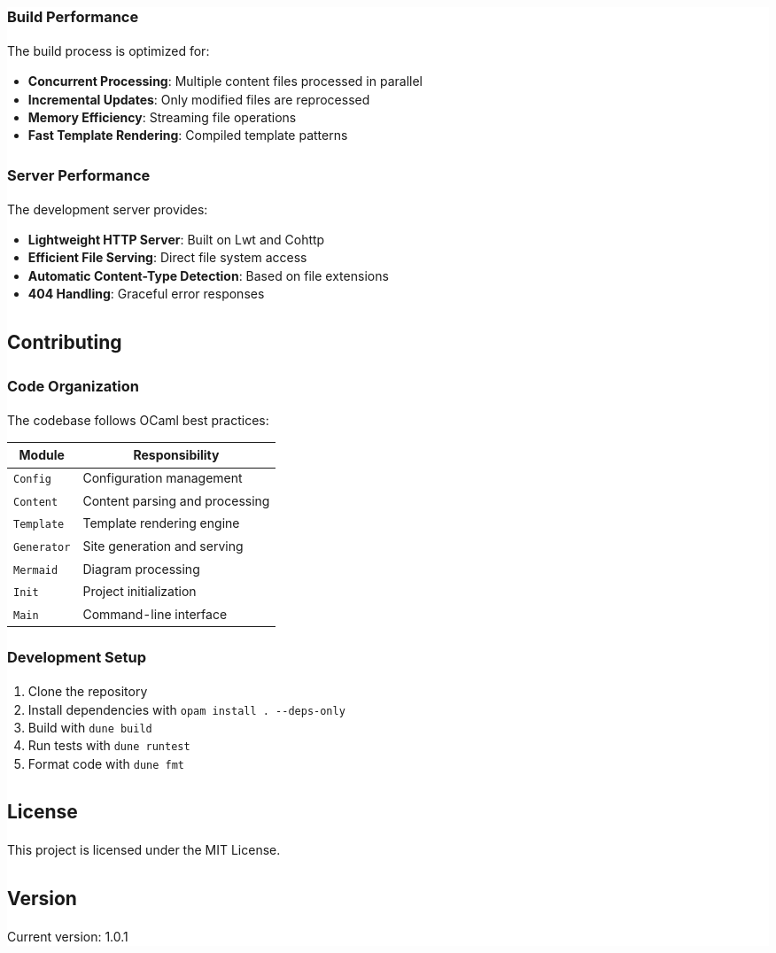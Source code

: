 ### Build Performance

The build process is optimized for:
- **Concurrent Processing**: Multiple content files processed in parallel
- **Incremental Updates**: Only modified files are reprocessed
- **Memory Efficiency**: Streaming file operations
- **Fast Template Rendering**: Compiled template patterns

### Server Performance

The development server provides:
- **Lightweight HTTP Server**: Built on Lwt and Cohttp
- **Efficient File Serving**: Direct file system access
- **Automatic Content-Type Detection**: Based on file extensions
- **404 Handling**: Graceful error responses

## Contributing

### Code Organization

The codebase follows OCaml best practices:

| Module | Responsibility |
|--------|---------------|
| `Config` | Configuration management |
| `Content` | Content parsing and processing |
| `Template` | Template rendering engine |
| `Generator` | Site generation and serving |
| `Mermaid` | Diagram processing |
| `Init` | Project initialization |
| `Main` | Command-line interface |

### Development Setup

1. Clone the repository
2. Install dependencies with `opam install . --deps-only`
3. Build with `dune build`
4. Run tests with `dune runtest`
5. Format code with `dune fmt`

## License

This project is licensed under the MIT License.

## Version

Current version: 1.0.1